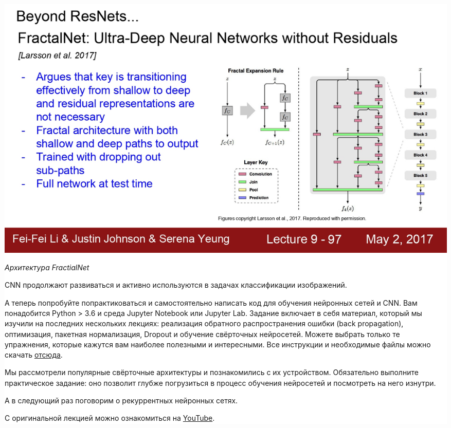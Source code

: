 ![](https://raw.githubusercontent.com/AlexandrParkhomenko/ai/main/Stanford/class/cs231n/ru/images/cs231n_2017_lecture9_page-0097.jpg)

_Архитектура FractialNet_


CNN продолжают развиваться и активно используются в задачах классификации изображений.

А теперь попробуйте попрактиковаться и самостоятельно написать код для обучения нейронных сетей и CNN. Вам понадобится Python > 3.6 и среда Jupyter Notebook или Jupyter Lab. Задание включает в себя материал, который мы изучили на последних нескольких лекциях: реализация обратного распространения ошибки (back propagation), оптимизация, пакетная нормализация, Dropout и обучение свёрточных нейросетей. Можете выбрать только те упражнения, которые кажутся вам наиболее полезными и интересными. Все инструкции и необходимые файлы можно скачать [отсюда](https://raw.githubusercontent.com/AlexandrParkhomenko/ai/main/Stanford/class/cs231n/ru/images/assignment2.zip).

Мы рассмотрели популярные свёрточные архитектуры и познакомились с их устройством. Обязательно выполните практическое задание: оно позволит глубже погрузиться в процесс обучения нейросетей и посмотреть на него изнутри.

А в следующий раз поговорим о рекуррентных нейронных сетях. 

С оригинальной лекцией можно ознакомиться на [YouTube](https://youtu.be/DAOcjicFr1Y).
